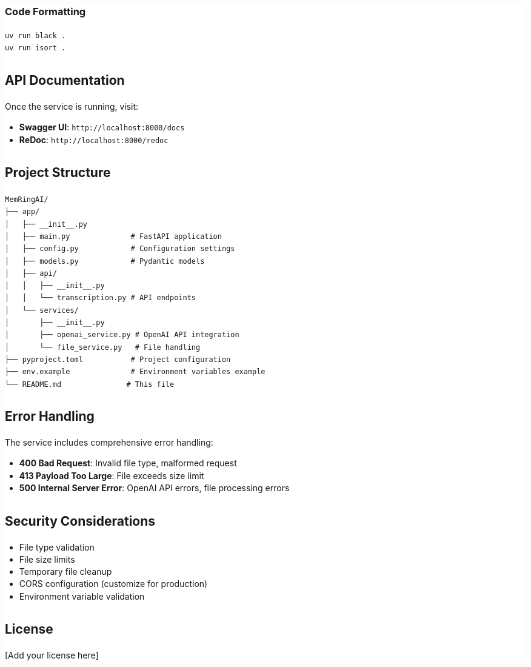 ### Code Formatting

```bash
uv run black .
uv run isort .
```

## API Documentation

Once the service is running, visit:
- **Swagger UI**: `http://localhost:8000/docs`
- **ReDoc**: `http://localhost:8000/redoc`

## Project Structure

```
MemRingAI/
├── app/
│   ├── __init__.py
│   ├── main.py              # FastAPI application
│   ├── config.py            # Configuration settings
│   ├── models.py            # Pydantic models
│   ├── api/
│   │   ├── __init__.py
│   │   └── transcription.py # API endpoints
│   └── services/
│       ├── __init__.py
│       ├── openai_service.py # OpenAI API integration
│       └── file_service.py   # File handling
├── pyproject.toml           # Project configuration
├── env.example              # Environment variables example
└── README.md               # This file
```

## Error Handling

The service includes comprehensive error handling:

- **400 Bad Request**: Invalid file type, malformed request
- **413 Payload Too Large**: File exceeds size limit
- **500 Internal Server Error**: OpenAI API errors, file processing errors

## Security Considerations

- File type validation
- File size limits
- Temporary file cleanup
- CORS configuration (customize for production)
- Environment variable validation

## License

[Add your license here]
